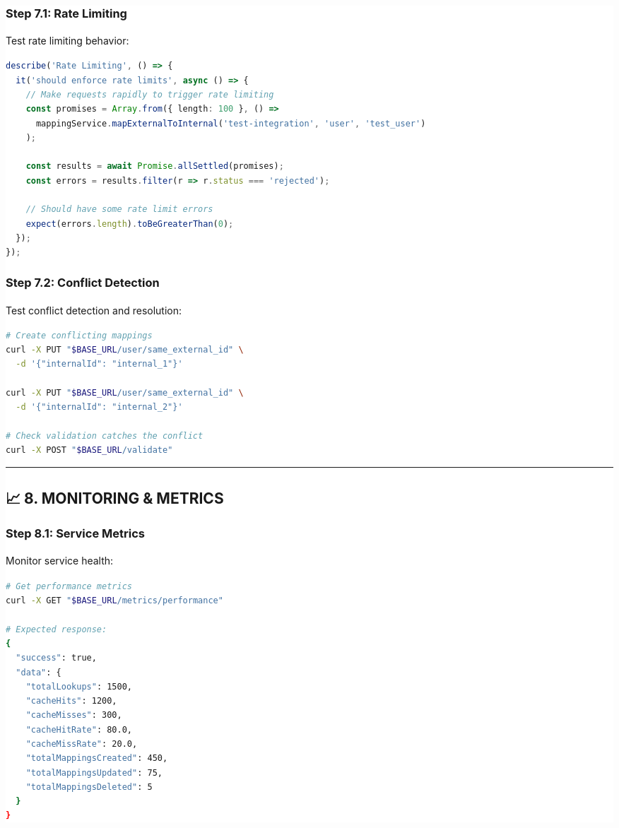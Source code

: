 ### **Step 7.1: Rate Limiting**

Test rate limiting behavior:

```typescript
describe('Rate Limiting', () => {
  it('should enforce rate limits', async () => {
    // Make requests rapidly to trigger rate limiting
    const promises = Array.from({ length: 100 }, () => 
      mappingService.mapExternalToInternal('test-integration', 'user', 'test_user')
    );
    
    const results = await Promise.allSettled(promises);
    const errors = results.filter(r => r.status === 'rejected');
    
    // Should have some rate limit errors
    expect(errors.length).toBeGreaterThan(0);
  });
});
```

### **Step 7.2: Conflict Detection**

Test conflict detection and resolution:

```bash
# Create conflicting mappings
curl -X PUT "$BASE_URL/user/same_external_id" \
  -d '{"internalId": "internal_1"}'

curl -X PUT "$BASE_URL/user/same_external_id" \
  -d '{"internalId": "internal_2"}'

# Check validation catches the conflict
curl -X POST "$BASE_URL/validate"
```

---

## 📈 **8. MONITORING & METRICS**

### **Step 8.1: Service Metrics**

Monitor service health:

```bash
# Get performance metrics
curl -X GET "$BASE_URL/metrics/performance"

# Expected response:
{
  "success": true,
  "data": {
    "totalLookups": 1500,
    "cacheHits": 1200,
    "cacheMisses": 300,
    "cacheHitRate": 80.0,
    "cacheMissRate": 20.0,
    "totalMappingsCreated": 450,
    "totalMappingsUpdated": 75,
    "totalMappingsDeleted": 5
  }
}
```
